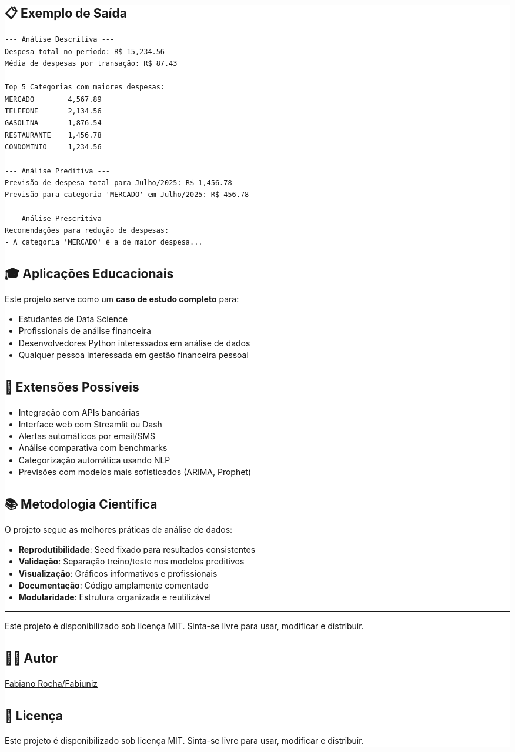 ## 📋 Exemplo de Saída

```
--- Análise Descritiva ---
Despesa total no período: R$ 15,234.56
Média de despesas por transação: R$ 87.43

Top 5 Categorias com maiores despesas:
MERCADO        4,567.89
TELEFONE       2,134.56
GASOLINA       1,876.54
RESTAURANTE    1,456.78
CONDOMINIO     1,234.56

--- Análise Preditiva ---
Previsão de despesa total para Julho/2025: R$ 1,456.78
Previsão para categoria 'MERCADO' em Julho/2025: R$ 456.78

--- Análise Prescritiva ---
Recomendações para redução de despesas:
- A categoria 'MERCADO' é a de maior despesa...
```

## 🎓 Aplicações Educacionais

Este projeto serve como um **caso de estudo completo** para:
- Estudantes de Data Science
- Profissionais de análise financeira
- Desenvolvedores Python interessados em análise de dados
- Qualquer pessoa interessada em gestão financeira pessoal

## 🔄 Extensões Possíveis

- Integração com APIs bancárias
- Interface web com Streamlit ou Dash
- Alertas automáticos por email/SMS
- Análise comparativa com benchmarks
- Categorização automática usando NLP
- Previsões com modelos mais sofisticados (ARIMA, Prophet)

## 📚 Metodologia Científica

O projeto segue as melhores práticas de análise de dados:
- **Reprodutibilidade**: Seed fixado para resultados consistentes
- **Validação**: Separação treino/teste nos modelos preditivos
- **Visualização**: Gráficos informativos e profissionais
- **Documentação**: Código amplamente comentado
- **Modularidade**: Estrutura organizada e reutilizável

---

Este projeto é disponibilizado sob licença MIT. Sinta-se livre para usar, modificar e distribuir.

## 👨‍💻 Autor

[Fabiano Rocha/Fabiuniz](https://github.com/SeuUsuarioGitHub)

## 📄 Licença

Este projeto é disponibilizado sob licença MIT. Sinta-se livre para usar, modificar e distribuir.
